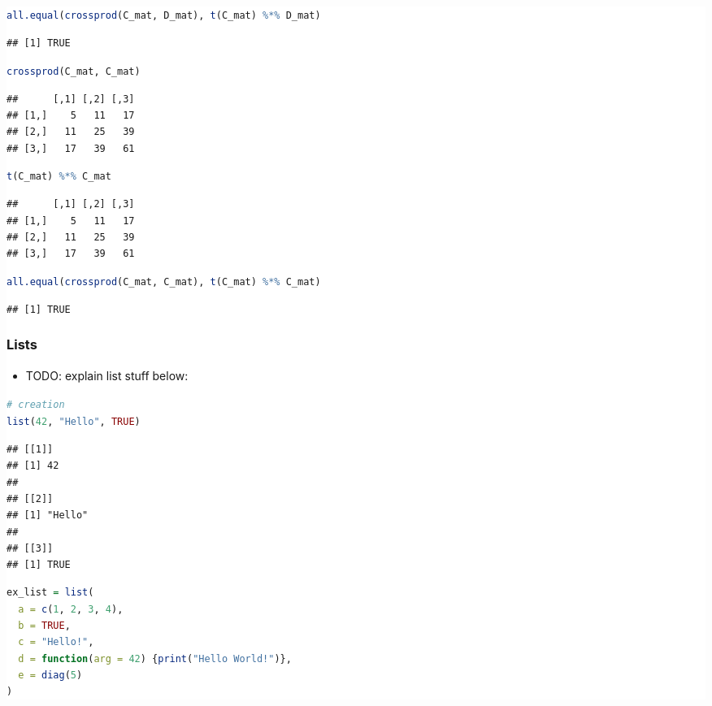```r
all.equal(crossprod(C_mat, D_mat), t(C_mat) %*% D_mat)
```

```
## [1] TRUE
```


```r
crossprod(C_mat, C_mat)
```

```
##      [,1] [,2] [,3]
## [1,]    5   11   17
## [2,]   11   25   39
## [3,]   17   39   61
```

```r
t(C_mat) %*% C_mat
```

```
##      [,1] [,2] [,3]
## [1,]    5   11   17
## [2,]   11   25   39
## [3,]   17   39   61
```

```r
all.equal(crossprod(C_mat, C_mat), t(C_mat) %*% C_mat)
```

```
## [1] TRUE
```

### Lists

- TODO: explain list stuff below:


```r
# creation
list(42, "Hello", TRUE)
```

```
## [[1]]
## [1] 42
## 
## [[2]]
## [1] "Hello"
## 
## [[3]]
## [1] TRUE
```

```r
ex_list = list(
  a = c(1, 2, 3, 4),
  b = TRUE,
  c = "Hello!",
  d = function(arg = 42) {print("Hello World!")},
  e = diag(5)
)
```
